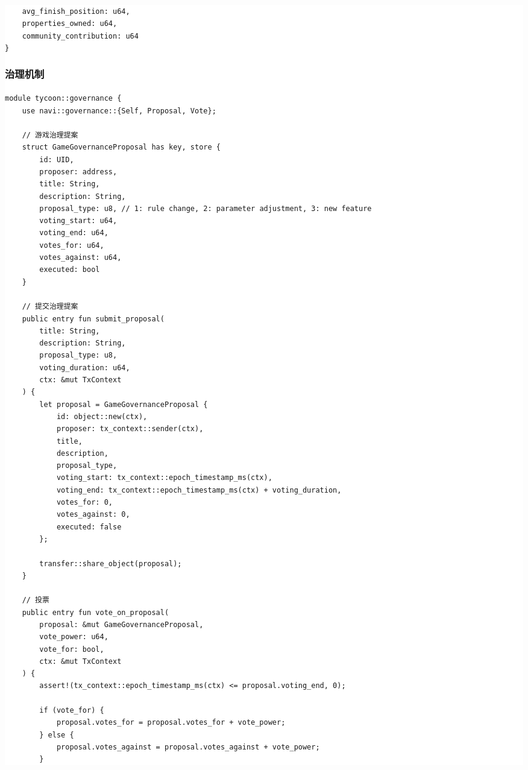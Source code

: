 ```move
    avg_finish_position: u64,
    properties_owned: u64,
    community_contribution: u64
}
```

### 治理机制
```move
module tycoon::governance {
    use navi::governance::{Self, Proposal, Vote};
    
    // 游戏治理提案
    struct GameGovernanceProposal has key, store {
        id: UID,
        proposer: address,
        title: String,
        description: String,
        proposal_type: u8, // 1: rule change, 2: parameter adjustment, 3: new feature
        voting_start: u64,
        voting_end: u64,
        votes_for: u64,
        votes_against: u64,
        executed: bool
    }
    
    // 提交治理提案
    public entry fun submit_proposal(
        title: String,
        description: String,
        proposal_type: u8,
        voting_duration: u64,
        ctx: &mut TxContext
    ) {
        let proposal = GameGovernanceProposal {
            id: object::new(ctx),
            proposer: tx_context::sender(ctx),
            title,
            description,
            proposal_type,
            voting_start: tx_context::epoch_timestamp_ms(ctx),
            voting_end: tx_context::epoch_timestamp_ms(ctx) + voting_duration,
            votes_for: 0,
            votes_against: 0,
            executed: false
        };
        
        transfer::share_object(proposal);
    }
    
    // 投票
    public entry fun vote_on_proposal(
        proposal: &mut GameGovernanceProposal,
        vote_power: u64,
        vote_for: bool,
        ctx: &mut TxContext
    ) {
        assert!(tx_context::epoch_timestamp_ms(ctx) <= proposal.voting_end, 0);
        
        if (vote_for) {
            proposal.votes_for = proposal.votes_for + vote_power;
        } else {
            proposal.votes_against = proposal.votes_against + vote_power;
        }
```